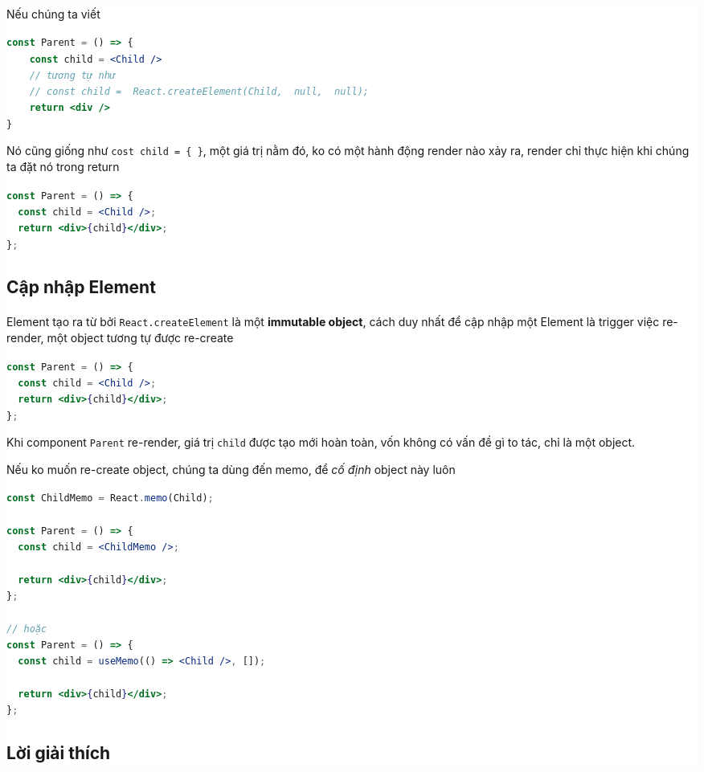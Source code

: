 Nếu chúng ta viết

```jsx
const Parent = () => {
	const child = <Child />
	// tương tự như
	// const child =  React.createElement(Child,  null,  null);
	return <div />
}
```

Nó cũng giống như `cost child = { }`, một giá trị nằm đó, ko có một hành động render nào xảy ra, render chỉ thực hiện khi chúng ta đặt nó trong return

```jsx
const Parent = () => {
  const child = <Child />;
  return <div>{child}</div>;
};
```

## Cập nhập Element

Element tạo ra từ bởi `React.createElement` là một **immutable object**, cách duy nhất để cập nhập một Element là trigger việc re-render, một object tương tự được re-create

```jsx
const Parent = () => {
  const child = <Child />;
  return <div>{child}</div>;
};
```

Khi component `Parent` re-render, giá trị `child` được tạo mới hoàn toàn, vốn không có vấn đề gì to tác, chỉ là một object.

Nếu ko muốn re-create object, chúng ta dùng đến memo, để *cố định* object này luôn

```jsx
const ChildMemo = React.memo(Child);

const Parent = () => {
  const child = <ChildMemo />;

  return <div>{child}</div>;
};

// hoặc
const Parent = () => {
  const child = useMemo(() => <Child />, []);

  return <div>{child}</div>;
};
```
## Lời giải thích
